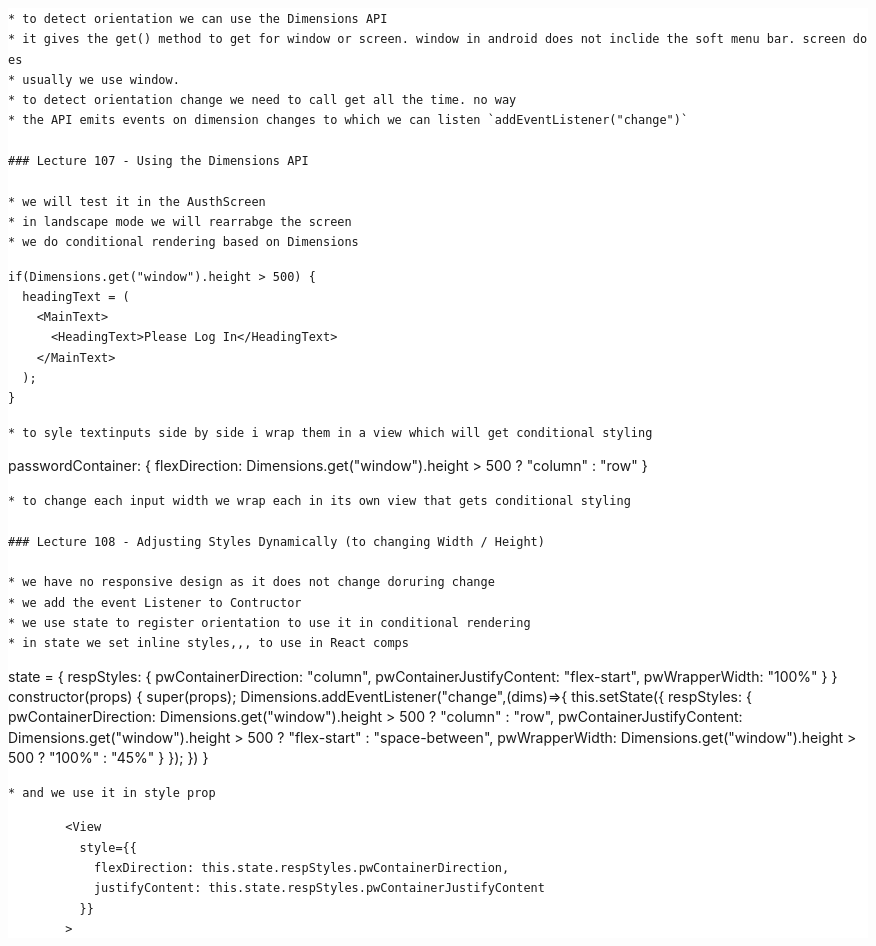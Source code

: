 ```
* to detect orientation we can use the Dimensions API
* it gives the get() method to get for window or screen. window in android does not inclide the soft menu bar. screen does
* usually we use window.
* to detect orientation change we need to call get all the time. no way
* the API emits events on dimension changes to which we can listen `addEventListener("change")`

### Lecture 107 - Using the Dimensions API

* we will test it in the AusthScreen
* in landscape mode we will rearrabge the screen 
* we do conditional rendering based on Dimensions
```
    if(Dimensions.get("window").height > 500) {
      headingText = (         
        <MainText>
          <HeadingText>Please Log In</HeadingText>
        </MainText>
      );
    }
```
* to syle textinputs side by side i wrap them in a view which will get conditional styling
```
  passwordContainer: {
    flexDirection: Dimensions.get("window").height > 500 ? "column" : "row"
  }
```
* to change each input width we wrap each in its own view that gets conditional styling

### Lecture 108 - Adjusting Styles Dynamically (to changing Width / Height)

* we have no responsive design as it does not change doruring change
* we add the event Listener to Contructor
* we use state to register orientation to use it in conditional rendering
* in state we set inline styles,,, to use in React comps
```
  state = {
    respStyles: {
      pwContainerDirection: "column",
      pwContainerJustifyContent: "flex-start",
      pwWrapperWidth: "100%"
    }
  }
  constructor(props) {
    super(props);
    Dimensions.addEventListener("change",(dims)=>{
      this.setState({
        respStyles: {
          pwContainerDirection: Dimensions.get("window").height > 500 ? "column" : "row",
          pwContainerJustifyContent: Dimensions.get("window").height > 500 ? "flex-start" : "space-between",
          pwWrapperWidth: Dimensions.get("window").height > 500 ? "100%" : "45%"
        }
      });
    })
  }
```
* and we use it in style prop
```
            <View 
              style={{
                flexDirection: this.state.respStyles.pwContainerDirection,
                justifyContent: this.state.respStyles.pwContainerJustifyContent
              }}
            >